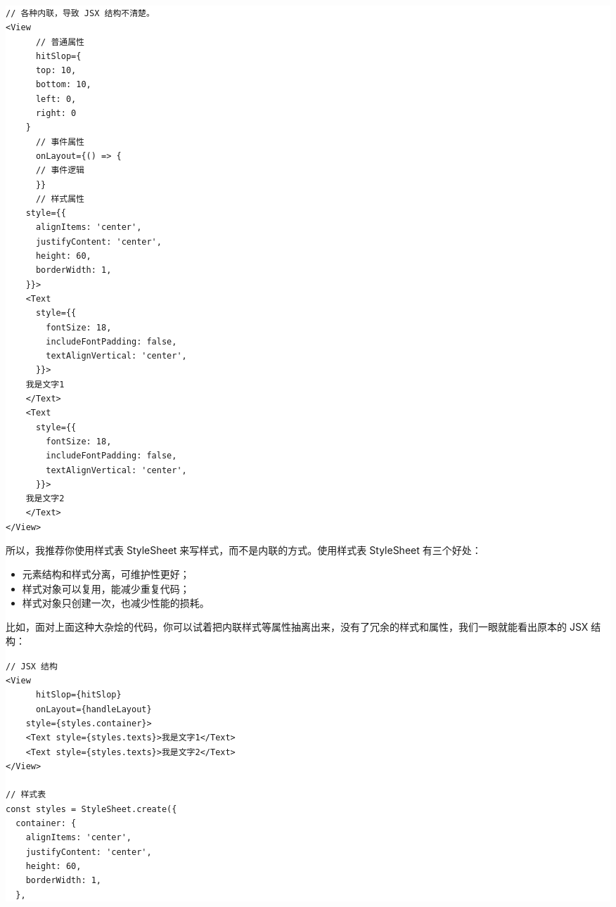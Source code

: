 ```plain
// 各种内联，导致 JSX 结构不清楚。
<View
      // 普通属性
      hitSlop={
      top: 10,
      bottom: 10,
      left: 0,
      right: 0
    }
      // 事件属性
      onLayout={() => {
      // 事件逻辑
      }}
      // 样式属性
    style={{
      alignItems: 'center',
      justifyContent: 'center',
      height: 60,
      borderWidth: 1,
    }}>
    <Text
      style={{
        fontSize: 18,
        includeFontPadding: false,
        textAlignVertical: 'center',
      }}>
    我是文字1
    </Text>
    <Text
      style={{
        fontSize: 18,
        includeFontPadding: false,
        textAlignVertical: 'center',
      }}>
    我是文字2
    </Text>
</View>
```

所以，我推荐你使用样式表 StyleSheet 来写样式，而不是内联的方式。使用样式表 StyleSheet 有三个好处：

- 元素结构和样式分离，可维护性更好；
- 样式对象可以复用，能减少重复代码；
- 样式对象只创建一次，也减少性能的损耗。

比如，面对上面这种大杂烩的代码，你可以试着把内联样式等属性抽离出来，没有了冗余的样式和属性，我们一眼就能看出原本的 JSX 结构：

```plain
// JSX 结构
<View
      hitSlop={hitSlop}
      onLayout={handleLayout}
    style={styles.container}>
    <Text style={styles.texts}>我是文字1</Text>
    <Text style={styles.texts}>我是文字2</Text>
</View>

// 样式表
const styles = StyleSheet.create({
  container: {
    alignItems: 'center',
    justifyContent: 'center',
    height: 60,
    borderWidth: 1,
  },
```